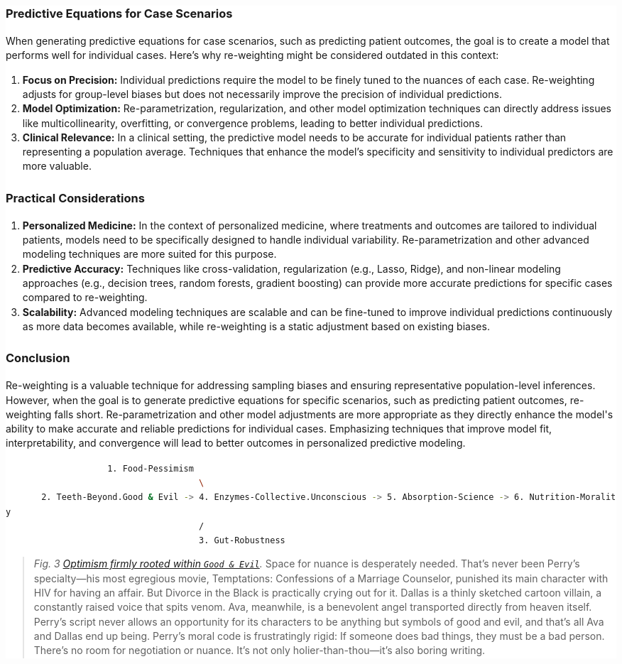 ### Predictive Equations for Case Scenarios

When generating predictive equations for case scenarios, such as predicting patient outcomes, the goal is to create a model that performs well for individual cases. Here’s why re-weighting might be considered outdated in this context:

1. **Focus on Precision:** Individual predictions require the model to be finely tuned to the nuances of each case. Re-weighting adjusts for group-level biases but does not necessarily improve the precision of individual predictions.
2. **Model Optimization:** Re-parametrization, regularization, and other model optimization techniques can directly address issues like multicollinearity, overfitting, or convergence problems, leading to better individual predictions.
3. **Clinical Relevance:** In a clinical setting, the predictive model needs to be accurate for individual patients rather than representing a population average. Techniques that enhance the model’s specificity and sensitivity to individual predictors are more valuable.

### Practical Considerations

1. **Personalized Medicine:** In the context of personalized medicine, where treatments and outcomes are tailored to individual patients, models need to be specifically designed to handle individual variability. Re-parametrization and other advanced modeling techniques are more suited for this purpose.
2. **Predictive Accuracy:** Techniques like cross-validation, regularization (e.g., Lasso, Ridge), and non-linear modeling approaches (e.g., decision trees, random forests, gradient boosting) can provide more accurate predictions for specific cases compared to re-weighting.
3. **Scalability:** Advanced modeling techniques are scalable and can be fine-tuned to improve individual predictions continuously as more data becomes available, while re-weighting is a static adjustment based on existing biases.

### Conclusion

Re-weighting is a valuable technique for addressing sampling biases and ensuring representative population-level inferences. However, when the goal is to generate predictive equations for specific scenarios, such as predicting patient outcomes, re-weighting falls short. Re-parametrization and other model adjustments are more appropriate as they directly enhance the model's ability to make accurate and reliable predictions for individual cases. Emphasizing techniques that improve model fit, interpretability, and convergence will lead to better outcomes in personalized predictive modeling.

```sh
                    1. Food-Pessimism
                                      \
       2. Teeth-Beyond.Good & Evil -> 4. Enzymes-Collective.Unconscious -> 5. Absorption-Science -> 6. Nutrition-Morality
                                      /
                                      3. Gut-Robustness
```

> _Fig. 3 [Optimism firmly rooted within `Good & Evil`](https://www.thedailybeast.com/obsessed/divorce-in-the-black-review-tyler-perrys-worst-movie-yet)._ Space for nuance is desperately needed. That’s never been Perry’s specialty—his most egregious movie, Temptations: Confessions of a Marriage Counselor, punished its main character with HIV for having an affair. But Divorce in the Black is practically crying out for it. Dallas is a thinly sketched cartoon villain, a constantly raised voice that spits venom. Ava, meanwhile, is a benevolent angel transported directly from heaven itself. Perry’s script never allows an opportunity for its characters to be anything but symbols of good and evil, and that’s all Ava and Dallas end up being. Perry’s moral code is frustratingly rigid: If someone does bad things, they must be a bad person. There’s no room for negotiation or nuance. It’s not only holier-than-thou—it’s also boring writing. 
